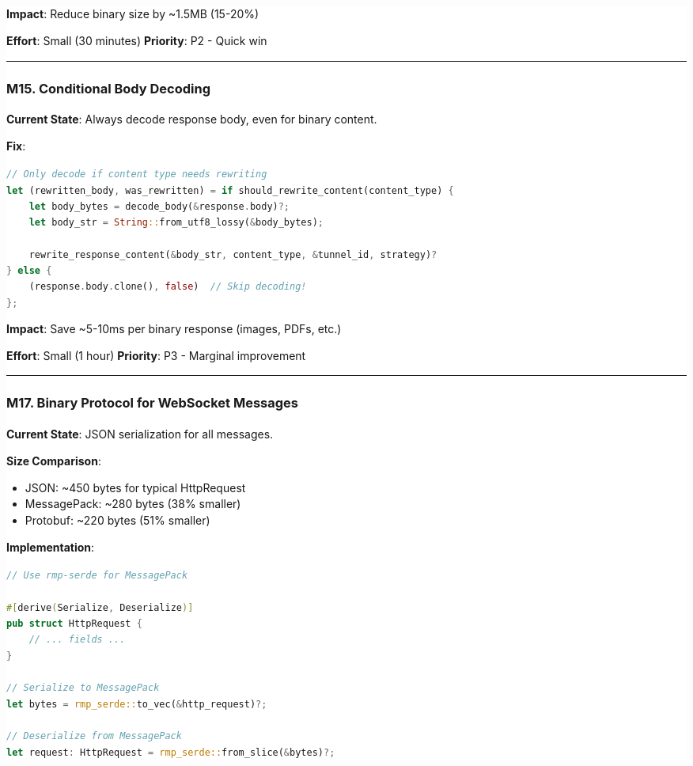 **Impact**: Reduce binary size by ~1.5MB (15-20%)

**Effort**: Small (30 minutes)
**Priority**: P2 - Quick win

---

### M15. Conditional Body Decoding

**Current State**: Always decode response body, even for binary content.

**Fix**:

```rust
// Only decode if content type needs rewriting
let (rewritten_body, was_rewritten) = if should_rewrite_content(content_type) {
    let body_bytes = decode_body(&response.body)?;
    let body_str = String::from_utf8_lossy(&body_bytes);

    rewrite_response_content(&body_str, content_type, &tunnel_id, strategy)?
} else {
    (response.body.clone(), false)  // Skip decoding!
};
```

**Impact**: Save ~5-10ms per binary response (images, PDFs, etc.)

**Effort**: Small (1 hour)
**Priority**: P3 - Marginal improvement

---

### M17. Binary Protocol for WebSocket Messages

**Current State**: JSON serialization for all messages.

**Size Comparison**:

- JSON: ~450 bytes for typical HttpRequest
- MessagePack: ~280 bytes (38% smaller)
- Protobuf: ~220 bytes (51% smaller)

**Implementation**:

```rust
// Use rmp-serde for MessagePack

#[derive(Serialize, Deserialize)]
pub struct HttpRequest {
    // ... fields ...
}

// Serialize to MessagePack
let bytes = rmp_serde::to_vec(&http_request)?;

// Deserialize from MessagePack
let request: HttpRequest = rmp_serde::from_slice(&bytes)?;
```
